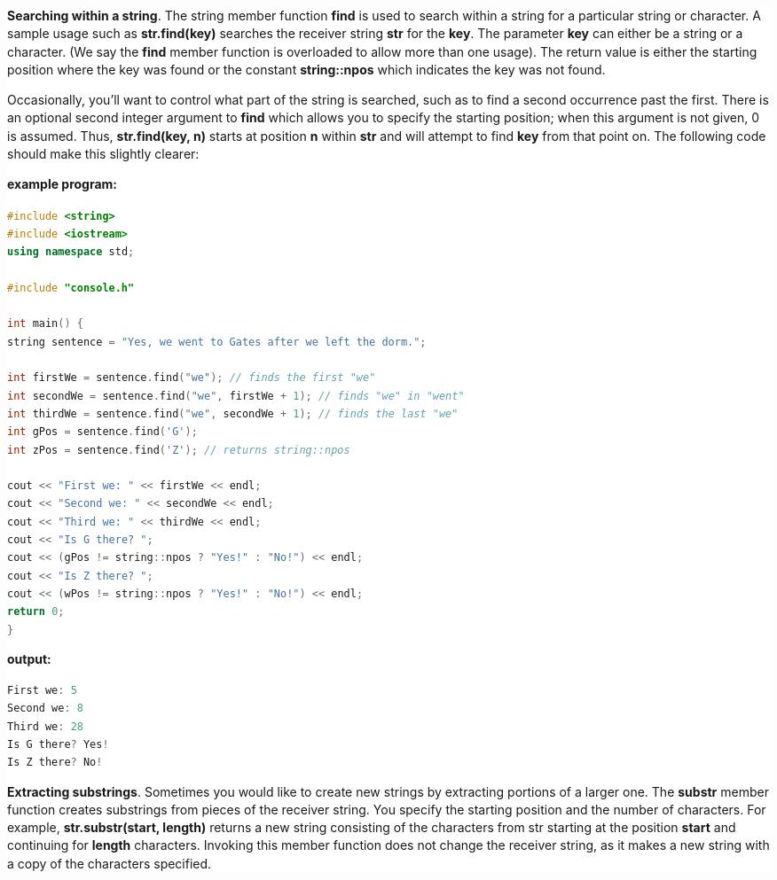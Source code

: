 **Searching within a string**. The string member function **find** is used to search within a
string for a particular string or character. A sample usage such as **str.find(key)**
searches the receiver string **str** for the **key**. The parameter **key** can either be a string or a
character. (We say the **find** member function is overloaded to allow more than one
usage). The return value is either the starting position where the key was found or the
constant **string::npos** which indicates the key was not found.

Occasionally, you’ll want to control what part of the string is searched, such as to find a
second occurrence past the first. There is an optional second integer argument to **find**
which allows you to specify the starting position; when this argument is not given, 0 is
assumed. Thus, **str.find(key, n)** starts at position **n** within **str** and will attempt to
find **key** from that point on. The following code should make this slightly clearer:


**example program:**
```C++
#include <string>
#include <iostream>
using namespace std;

#include "console.h"

int main() {
string sentence = "Yes, we went to Gates after we left the dorm.";

int firstWe = sentence.find("we"); // finds the first "we"
int secondWe = sentence.find("we", firstWe + 1); // finds "we" in "went"
int thirdWe = sentence.find("we", secondWe + 1); // finds the last "we"
int gPos = sentence.find('G');
int zPos = sentence.find('Z'); // returns string::npos

cout << "First we: " << firstWe << endl;
cout << "Second we: " << secondWe << endl;
cout << "Third we: " << thirdWe << endl;
cout << "Is G there? ";
cout << (gPos != string::npos ? "Yes!" : "No!") << endl;
cout << "Is Z there? ";
cout << (wPos != string::npos ? "Yes!" : "No!") << endl;
return 0;
}
```

**output:**
```C++
First we: 5
Second we: 8
Third we: 28
Is G there? Yes!
Is Z there? No!
```

**Extracting substrings**. Sometimes you would like to create new strings by extracting
portions of a larger one. The **substr** member function creates substrings from pieces of 
the receiver string. You specify the starting position and the number of characters. For
example, **str.substr(start, length)** returns a new string consisting of the
characters from str starting at the position **start** and continuing for **length** characters.
Invoking this member function does not change the receiver string, as it makes a new string
with a copy of the characters specified.
